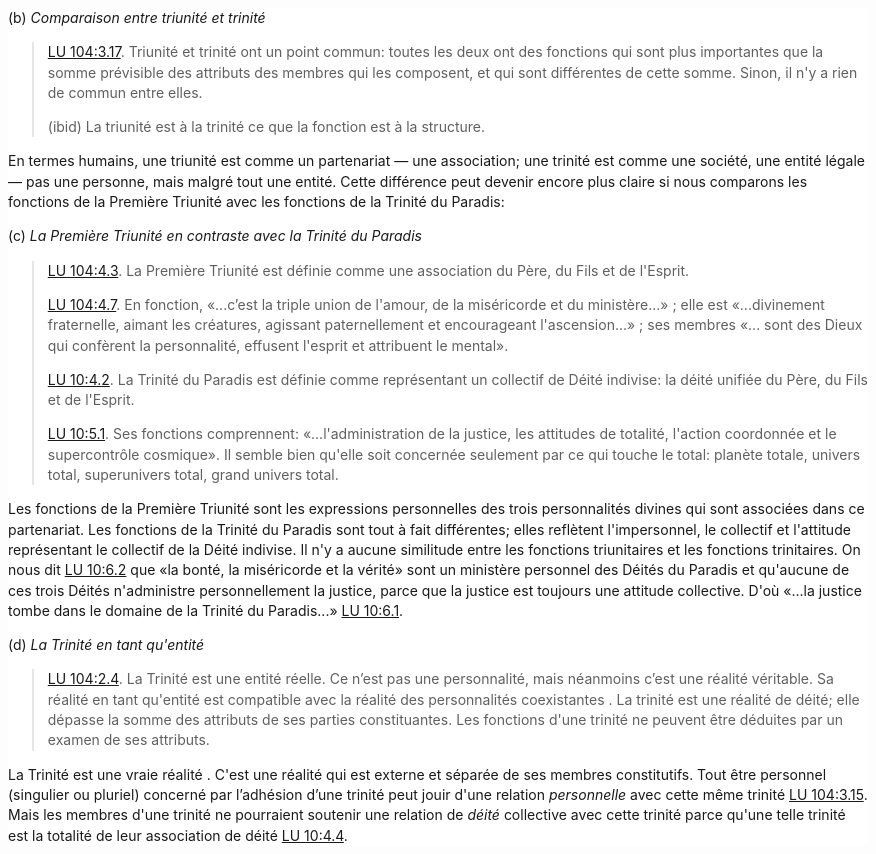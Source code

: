 (b) _Comparaison entre triunité et trinité_

> <a id="s63_2"></a>[LU 104:3.17](/fr/The_Urantia_Book/104#p3_17). Triunité et trinité ont un point commun: toutes les deux ont des fonctions qui sont plus importantes que la somme prévisible des attributs des membres qui les composent, et qui sont différentes de cette somme. Sinon, il n'y a rien de commun entre elles.
> 
> (ibid) La triunité est à la trinité ce que la fonction est à la structure.

En termes humains, une triunité est comme un partenariat — une association; une trinité est comme une société, une entité légale — pas une personne, mais malgré tout une entité. Cette différence peut devenir encore plus claire si nous comparons les fonctions de la Première Triunité avec les fonctions de la Trinité du Paradis:

(c\) _La Première Triunité en contraste avec la Trinité du Paradis_

> <a id="s71_2"></a>[LU 104:4.3](/fr/The_Urantia_Book/104#p4_3). La Première Triunité est définie comme une association du Père, du Fils et de l'Esprit.
> 
> <a id="s73_2"></a>[LU 104:4.7](/fr/The_Urantia_Book/104#p4_7). En fonction, «...c’est la triple union de l'amour, de la miséricorde et du ministère...» ; elle est «...divinement fraternelle, aimant les créatures, agissant paternellement et encourageant l'ascension...» ; ses membres «... sont des Dieux qui confèrent la personnalité, effusent l'esprit et attribuent le mental».
> 
> <a id="s75_2"></a>[LU 10:4.2](/fr/The_Urantia_Book/10#p4_2). La Trinité du Paradis est définie comme représentant un collectif de Déité indivise: la déité unifiée du Père, du Fils et de l'Esprit.
> 
> <a id="s77_2"></a>[LU 10:5.1](/fr/The_Urantia_Book/10#p5_1). Ses fonctions comprennent: «...l'administration de la justice, les attitudes de totalité, l'action coordonnée et le supercontrôle cosmique». Il semble bien qu'elle soit concernée seulement par ce qui touche le total: planète totale, univers total, superunivers total, grand univers total.

Les fonctions de la Première Triunité sont les expressions personnelles des trois personnalités divines qui sont associées dans ce partenariat. Les fonctions de la Trinité du Paradis sont tout à fait différentes; elles reflètent l'impersonnel, le collectif et l'attitude représentant le collectif de la Déité indivise. Il n'y a aucune similitude entre les fonctions triunitaires et les fonctions trinitaires. On nous dit <a id="s79_421"></a>[LU 10:6.2](/fr/The_Urantia_Book/10#p6_2) que «la bonté, la miséricorde et la vérité» sont un ministère personnel des Déités du Paradis et qu'aucune de ces trois Déités n'administre personnellement la justice, parce que la justice est toujours une attitude collective. D'où «...la justice tombe dans le domaine de la Trinité du Paradis...» <a id="s79_761"></a>[LU 10:6.1](/fr/The_Urantia_Book/10#p6_1).

(d) _La Trinité en tant qu'entité_

> <a id="s83_2"></a>[LU 104:2.4](/fr/The_Urantia_Book/104#p2_4). La Trinité est une entité réelle. Ce n’est pas une personnalité, mais néanmoins c’est une réalité véritable. Sa réalité en tant qu'entité est compatible avec la réalité des personnalités coexistantes . La trinité est une réalité de déité; elle dépasse la somme des attributs de ses parties constituantes. Les fonctions d'une trinité ne peuvent être déduites par un examen de ses attributs.

La Trinité est une vraie réalité . C'est une réalité qui est externe et séparée de ses membres constitutifs. Tout être personnel (singulier ou pluriel) concerné par l’adhésion d’une trinité peut jouir d'une relation _personnelle_ avec cette même trinité <a id="s85_254"></a>[LU 104:3.15](/fr/The_Urantia_Book/104#p3_15). Mais les membres d'une trinité ne pourraient soutenir une relation de _déité_ collective avec cette trinité parce qu'une telle trinité est la totalité de leur association de déité <a id="s85_481"></a>[LU 10:4.4](/fr/The_Urantia_Book/10#p4_4).
